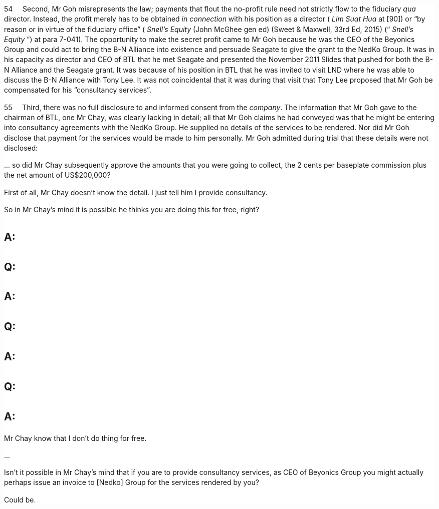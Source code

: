 54     Second, Mr Goh misrepresents the law; payments that flout the no-profit rule need not strictly flow to the fiduciary _qua_ director. Instead, the profit merely has to be obtained _in connection_ with his position as a director ( _Lim Suat Hua_ at [90]) or “by reason or in virtue of the fiduciary office” ( _Snell’s Equity_ (John McGhee gen ed) (Sweet & Maxwell, 33rd Ed, 2015) (“ _Snell’s Equity_ ”) at para 7-041). The opportunity to make the secret profit came to Mr Goh because he was the CEO of the Beyonics Group and could act to bring the B-N Alliance into existence and persuade Seagate to give the grant to the NedKo Group. It was in his capacity as director and CEO of BTL that he met Seagate and presented the November 2011 Slides that pushed for both the B-N Alliance and the Seagate grant. It was because of his position in BTL that he was invited to visit LND where he was able to discuss the B-N Alliance with Tony Lee. It was not coincidental that it was during that visit that Tony Lee proposed that Mr Goh be compensated for his “consultancy services”. 

55     Third, there was no full disclosure to and informed consent from the _company_. The information that Mr Goh gave to the chairman of BTL, one Mr Chay, was clearly lacking in detail; all that Mr Goh claims he had conveyed was that he might be entering into consultancy agreements with the NedKo Group. He supplied no details of the services to be rendered. Nor did Mr Goh disclose that payment for the services would be made to him personally. Mr Goh admitted during trial that these details were not disclosed: 

 ... so did Mr Chay subsequently approve the amounts that you were going to collect, the 2 cents per baseplate commission plus the net amount of US$200,000? 

 First of all, Mr Chay doesn’t know the detail. I just tell him I provide consultancy. 

 So in Mr Chay’s mind it is possible he thinks you are doing this for free, right? 


## A: 

## Q: 

## A: 

## Q: 

## A: 

## Q: 

## A: 

 Mr Chay know that I don’t do thing for free. 

 ... 

 Isn’t it possible in Mr Chay’s mind that if you are to provide consultancy services, as CEO of Beyonics Group you might actually perhaps issue an invoice to [Nedko] Group for the services rendered by you? 

 Could be. 
